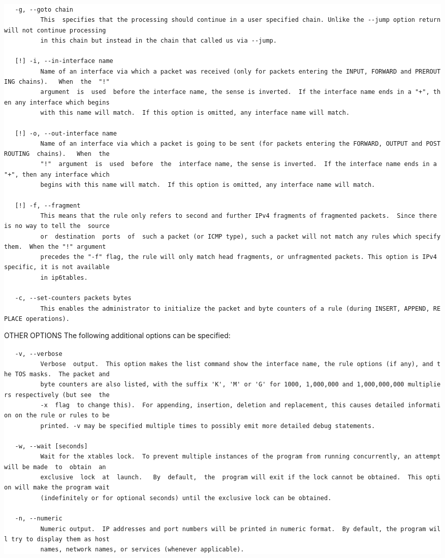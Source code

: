        -g, --goto chain
              This  specifies that the processing should continue in a user specified chain. Unlike the --jump option return will not continue processing
              in this chain but instead in the chain that called us via --jump.

       [!] -i, --in-interface name
              Name of an interface via which a packet was received (only for packets entering the INPUT, FORWARD and PREROUTING chains).   When  the  "!"
              argument  is  used  before the interface name, the sense is inverted.  If the interface name ends in a "+", then any interface which begins
              with this name will match.  If this option is omitted, any interface name will match.

       [!] -o, --out-interface name
              Name of an interface via which a packet is going to be sent (for packets entering the FORWARD, OUTPUT and POSTROUTING  chains).   When  the
              "!"  argument  is  used  before  the  interface name, the sense is inverted.  If the interface name ends in a "+", then any interface which
              begins with this name will match.  If this option is omitted, any interface name will match.

       [!] -f, --fragment
              This means that the rule only refers to second and further IPv4 fragments of fragmented packets.  Since there is no way to tell the  source
              or  destination  ports  of  such a packet (or ICMP type), such a packet will not match any rules which specify them.  When the "!" argument
              precedes the "-f" flag, the rule will only match head fragments, or unfragmented packets. This option is IPv4 specific, it is not available
              in ip6tables.

       -c, --set-counters packets bytes
              This enables the administrator to initialize the packet and byte counters of a rule (during INSERT, APPEND, REPLACE operations).

   OTHER OPTIONS
       The following additional options can be specified:

       -v, --verbose
              Verbose  output.  This option makes the list command show the interface name, the rule options (if any), and the TOS masks.  The packet and
              byte counters are also listed, with the suffix 'K', 'M' or 'G' for 1000, 1,000,000 and 1,000,000,000 multipliers respectively (but see  the
              -x  flag  to change this).  For appending, insertion, deletion and replacement, this causes detailed information on the rule or rules to be
              printed. -v may be specified multiple times to possibly emit more detailed debug statements.

       -w, --wait [seconds]
              Wait for the xtables lock.  To prevent multiple instances of the program from running concurrently, an attempt will be made  to  obtain  an
              exclusive  lock  at  launch.   By  default,  the  program will exit if the lock cannot be obtained.  This option will make the program wait
              (indefinitely or for optional seconds) until the exclusive lock can be obtained.

       -n, --numeric
              Numeric output.  IP addresses and port numbers will be printed in numeric format.  By default, the program will try to display them as host
              names, network names, or services (whenever applicable).
